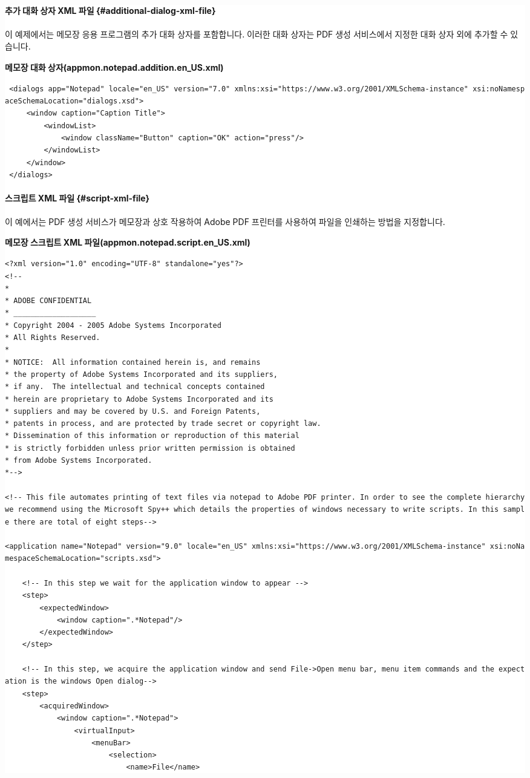 #### 추가 대화 상자 XML 파일 {#additional-dialog-xml-file}

이 예제에서는 메모장 응용 프로그램의 추가 대화 상자를 포함합니다. 이러한 대화 상자는 PDF 생성 서비스에서 지정한 대화 상자 외에 추가할 수 있습니다.

**메모장 대화 상자(appmon.notepad.addition.en_US.xml)**

```as3
 <dialogs app="Notepad" locale="en_US" version="7.0" xmlns:xsi="https://www.w3.org/2001/XMLSchema-instance" xsi:noNamespaceSchemaLocation="dialogs.xsd"> 
     <window caption="Caption Title"> 
         <windowList> 
             <window className="Button" caption="OK" action="press"/> 
         </windowList> 
     </window> 
 </dialogs>
```

#### 스크립트 XML 파일 {#script-xml-file}

이 예에서는 PDF 생성 서비스가 메모장과 상호 작용하여 Adobe PDF 프린터를 사용하여 파일을 인쇄하는 방법을 지정합니다.

**메모장 스크립트 XML 파일(appmon.notepad.script.en_US.xml)**

```as3
<?xml version="1.0" encoding="UTF-8" standalone="yes"?> 
<!-- 
* 
* ADOBE CONFIDENTIAL 
* ___________________ 
* Copyright 2004 - 2005 Adobe Systems Incorporated 
* All Rights Reserved. 
* 
* NOTICE:  All information contained herein is, and remains 
* the property of Adobe Systems Incorporated and its suppliers, 
* if any.  The intellectual and technical concepts contained 
* herein are proprietary to Adobe Systems Incorporated and its 
* suppliers and may be covered by U.S. and Foreign Patents, 
* patents in process, and are protected by trade secret or copyright law. 
* Dissemination of this information or reproduction of this material 
* is strictly forbidden unless prior written permission is obtained 
* from Adobe Systems Incorporated. 
*--> 
 
<!-- This file automates printing of text files via notepad to Adobe PDF printer. In order to see the complete hierarchy we recommend using the Microsoft Spy++ which details the properties of windows necessary to write scripts. In this sample there are total of eight steps--> 
 
<application name="Notepad" version="9.0" locale="en_US" xmlns:xsi="https://www.w3.org/2001/XMLSchema-instance" xsi:noNamespaceSchemaLocation="scripts.xsd"> 
 
    <!-- In this step we wait for the application window to appear --> 
    <step> 
        <expectedWindow> 
            <window caption=".*Notepad"/> 
        </expectedWindow> 
    </step> 
     
    <!-- In this step, we acquire the application window and send File->Open menu bar, menu item commands and the expectation is the windows Open dialog-->         
    <step> 
        <acquiredWindow> 
            <window caption=".*Notepad"> 
                <virtualInput> 
                    <menuBar> 
                        <selection> 
                            <name>File</name> 
```